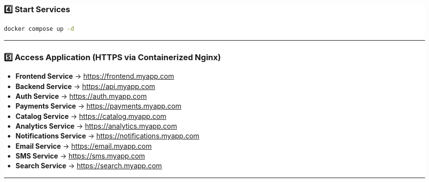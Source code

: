 
### 4️⃣ Start Services
```bash
docker compose up -d
```

---

### 5️⃣ Access Application (HTTPS via Containerized Nginx)
- **Frontend Service** → https://frontend.myapp.com
- **Backend Service** → https://api.myapp.com
- **Auth Service** → https://auth.myapp.com
- **Payments Service** → https://payments.myapp.com
- **Catalog Service** → https://catalog.myapp.com
- **Analytics Service** → https://analytics.myapp.com
- **Notifications Service** → https://notifications.myapp.com
- **Email Service** → https://email.myapp.com
- **SMS Service** → https://sms.myapp.com
- **Search Service** → https://search.myapp.com

---







